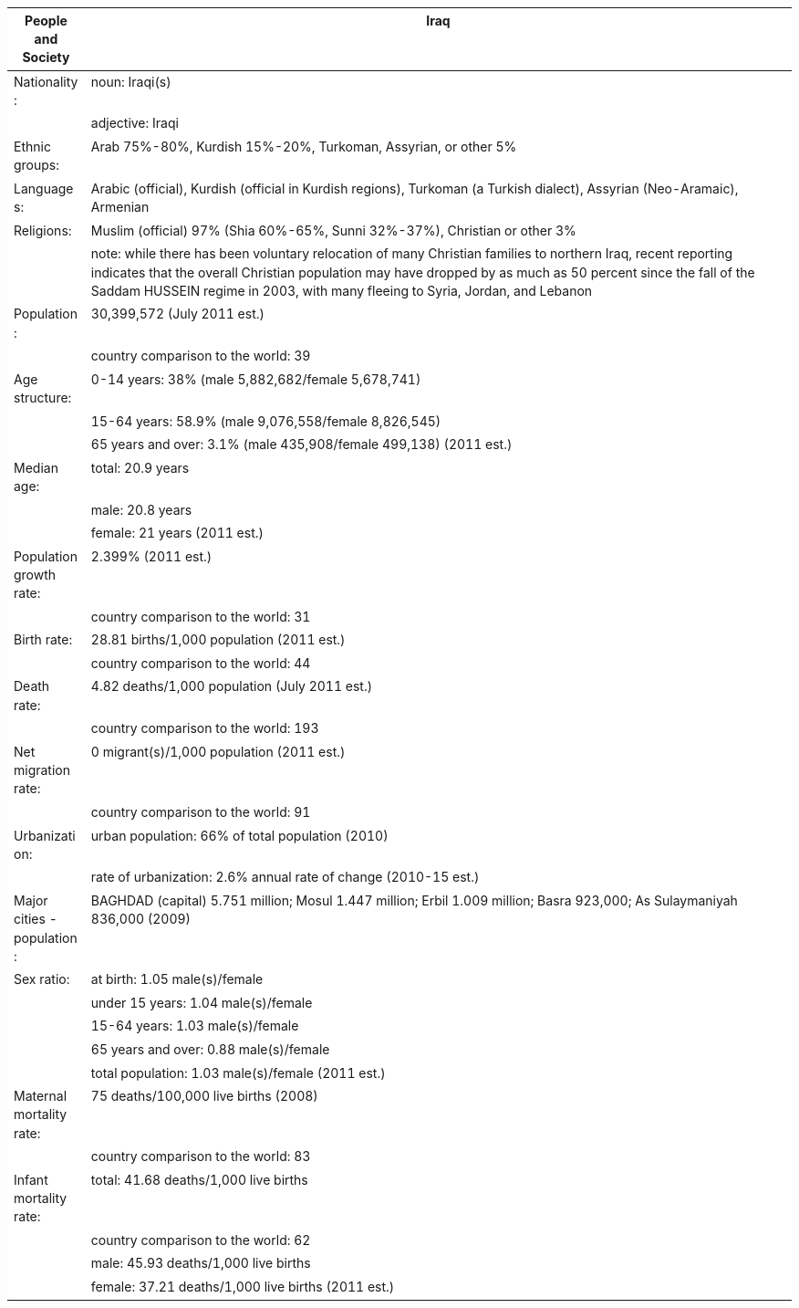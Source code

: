
| People and Society | Iraq |
| --- | --- |
| Nationality: | noun: Iraqi(s) |
| | adjective: Iraqi |
| Ethnic groups: | Arab 75%-80%, Kurdish 15%-20%, Turkoman, Assyrian, or other 5% |
| Languages: | Arabic (official), Kurdish (official in Kurdish regions), Turkoman (a Turkish dialect), Assyrian (Neo-Aramaic), Armenian |
| Religions: | Muslim (official) 97% (Shia 60%-65%, Sunni 32%-37%), Christian or other 3% |
| | note: while there has been voluntary relocation of many Christian families to northern Iraq, recent reporting indicates that the overall Christian population may have dropped by as much as 50 percent since the fall of the Saddam HUSSEIN regime in 2003, with many fleeing to Syria, Jordan, and Lebanon |
| Population: | 30,399,572 (July 2011 est.) |
| | country comparison to the world: 39 |
| Age structure: | 0-14 years: 38% (male 5,882,682/female 5,678,741) |
| | 15-64 years: 58.9% (male 9,076,558/female 8,826,545) |
| | 65 years and over: 3.1% (male 435,908/female 499,138) (2011 est.) |
| Median age: | total: 20.9 years |
| | male: 20.8 years |
| | female: 21 years (2011 est.) |
| Population growth rate: | 2.399% (2011 est.) |
| | country comparison to the world: 31 |
| Birth rate: | 28.81 births/1,000 population (2011 est.) |
| | country comparison to the world: 44 |
| Death rate: | 4.82 deaths/1,000 population (July 2011 est.) |
| | country comparison to the world: 193 |
| Net migration rate: | 0 migrant(s)/1,000 population (2011 est.) |
| | country comparison to the world: 91 |
| Urbanization: | urban population: 66% of total population (2010) |
| | rate of urbanization: 2.6% annual rate of change (2010-15 est.) |
| Major cities - population: | BAGHDAD (capital) 5.751 million; Mosul 1.447 million; Erbil 1.009 million; Basra 923,000; As Sulaymaniyah 836,000 (2009) |
| Sex ratio: | at birth: 1.05 male(s)/female |
| | under 15 years: 1.04 male(s)/female |
| | 15-64 years: 1.03 male(s)/female |
| | 65 years and over: 0.88 male(s)/female |
| | total population: 1.03 male(s)/female (2011 est.) |
| Maternal mortality rate: | 75 deaths/100,000 live births (2008) |
| | country comparison to the world: 83 |
| Infant mortality rate: | total: 41.68 deaths/1,000 live births |
| | country comparison to the world: 62 |
| | male: 45.93 deaths/1,000 live births |
| | female: 37.21 deaths/1,000 live births (2011 est.) |